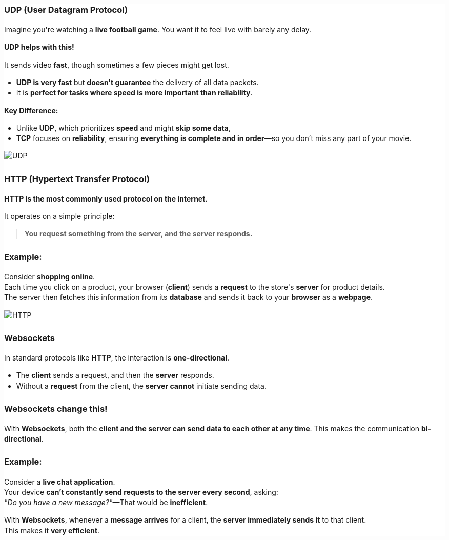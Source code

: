 ### UDP (User Datagram Protocol)

Imagine you're watching a **live football game**. You want it to feel live with barely any delay.

**UDP helps with this!**  

It sends video **fast**, though sometimes a few pieces might get lost.

- **UDP is very fast** but **doesn't guarantee** the delivery of all data packets.
- It is **perfect for tasks where speed is more important than reliability**.

**Key Difference:**  
- Unlike **UDP**, which prioritizes **speed** and might **skip some data**,  
- **TCP** focuses on **reliability**, ensuring **everything is complete and in order**—so you don’t miss any part of your movie.

![UDP](https://static.wixstatic.com/media/99fa54_24b0b9bc32c64e02908fd9ef03a1a175~mv2.png/v1/fill/w_1120,h_485,al_c,q_90,usm_0.66_1.00_0.01,enc_auto/99fa54_24b0b9bc32c64e02908fd9ef03a1a175~mv2.png)

### HTTP (Hypertext Transfer Protocol)

**HTTP is the most commonly used protocol on the internet.**

It operates on a simple principle:  
> **You request something from the server, and the server responds.**  

### Example:
Consider **shopping online**.  
Each time you click on a product, your browser (**client**) sends a **request** to the store's **server** for product details.  
The server then fetches this information from its **database** and sends it back to your **browser** as a **webpage**.

![HTTP](https://static.wixstatic.com/media/99fa54_411008b1032743cd9dcfcd0095fa0ef5~mv2.png/v1/fill/w_1120,h_284,al_c,q_85,usm_0.66_1.00_0.01,enc_auto/99fa54_411008b1032743cd9dcfcd0095fa0ef5~mv2.png)

### Websockets

In standard protocols like **HTTP**, the interaction is **one-directional**.  
- The **client** sends a request, and then the **server** responds.  
- Without a **request** from the client, the **server cannot** initiate sending data.

### Websockets change this!

With **Websockets**, both the **client and the server can send data to each other at any time**. This makes the communication **bi-directional**.

### Example:
Consider a **live chat application**.  
Your device **can’t constantly send requests to the server every second**, asking:  
*"Do you have a new message?"*—That would be **inefficient**.

With **Websockets**, whenever a **message arrives** for a client, the **server immediately sends it** to that client.  
This makes it **very efficient**.
